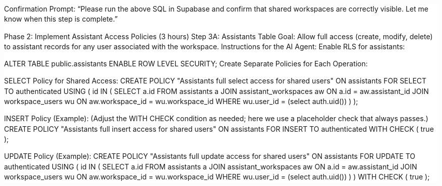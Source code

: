 
Confirmation Prompt:
 “Please run the above SQL in Supabase and confirm that shared workspaces are correctly visible. Let me know when this step is complete.”



Phase 2: Implement Assistant Access Policies (3 hours)
Step 3A: Assistants Table
Goal:
 Allow full access (create, modify, delete) to assistant records for any user associated with the workspace.
Instructions for the AI Agent:
Enable RLS for assistants:

 ALTER TABLE public.assistants ENABLE ROW LEVEL SECURITY;
Create Separate Policies for Each Operation:


SELECT Policy for Shared Access:
 CREATE POLICY "Assistants full select access for shared users"
ON assistants
FOR SELECT
TO authenticated
USING (
  id IN (
    SELECT a.id
    FROM assistants a
    JOIN assistant_workspaces aw ON a.id = aw.assistant_id
    JOIN workspace_users wu ON aw.workspace_id = wu.workspace_id
    WHERE wu.user_id = (select auth.uid())
  )
);


INSERT Policy (Example): (Adjust the WITH CHECK condition as needed; here we use a placeholder check that always passes.)
 CREATE POLICY "Assistants full insert access for shared users"
ON assistants
FOR INSERT
TO authenticated
WITH CHECK ( true );


UPDATE Policy (Example):
 CREATE POLICY "Assistants full update access for shared users"
ON assistants
FOR UPDATE
TO authenticated
USING (
  id IN (
    SELECT a.id
    FROM assistants a
    JOIN assistant_workspaces aw ON a.id = aw.assistant_id
    JOIN workspace_users wu ON aw.workspace_id = wu.workspace_id
    WHERE wu.user_id = (select auth.uid())
  )
)
WITH CHECK ( true );
